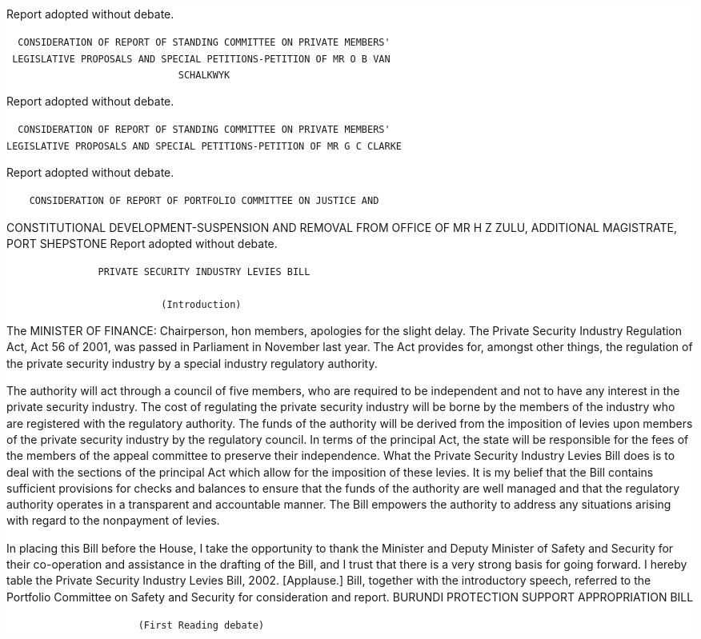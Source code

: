 Report adopted without debate.

      CONSIDERATION OF REPORT OF STANDING COMMITTEE ON PRIVATE MEMBERS'
     LEGISLATIVE PROPOSALS AND SPECIAL PETITIONS-PETITION OF MR O B VAN
                                  SCHALKWYK

Report adopted without debate.

      CONSIDERATION OF REPORT OF STANDING COMMITTEE ON PRIVATE MEMBERS'
    LEGISLATIVE PROPOSALS AND SPECIAL PETITIONS-PETITION OF MR G C CLARKE

Report adopted without debate.

        CONSIDERATION OF REPORT OF PORTFOLIO COMMITTEE ON JUSTICE AND
   CONSTITUTIONAL DEVELOPMENT-SUSPENSION AND REMOVAL FROM OFFICE OF MR H Z
                 ZULU, ADDITIONAL MAGISTRATE, PORT SHEPSTONE
Report adopted without debate.

                    PRIVATE SECURITY INDUSTRY LEVIES BILL

                               (Introduction)

The MINISTER OF FINANCE: Chairperson, hon members, apologies for the slight
delay. The Private Security Industry Regulation Act, Act 56 of 2001, was
passed in Parliament in November last year. The Act provides for, amongst
other things, the regulation of the private security industry by a special
industry regulatory authority.

The authority will act through a council of five members, who are required
to be independent and not to have any interest in the private security
industry. The cost of regulating the private security industry will be
borne by the members of the industry who are registered with the regulatory
authority. The funds of the authority will be derived from the imposition
of levies upon members of the private security industry by the regulatory
council.
In terms of the principal Act, the state will be responsible for the fees
of the members of the appeal committee to preserve their independence. What
the Private Security Industry Levies Bill does is to deal with the sections
of the principal Act which allow for the imposition of these levies. It is
my belief that the Bill contains sufficient provisions for checks and
balances to ensure that the funds of the authority are well managed and
that the regulatory authority operates in a transparent and accountable
manner. The Bill empowers the authority to address any situations arising
with regard to the nonpayment of levies.

In placing this Bill before the House, I take the opportunity to thank the
Minister and Deputy Minister of Safety and Security for their co-operation
and assistance in the drafting of the Bill, and I trust that there is a
very strong basis for going forward. I hereby table the Private Security
Industry Levies Bill, 2002. [Applause.]
Bill, together with the introductory speech, referred to the Portfolio
Committee on Safety and Security for consideration and report.
                BURUNDI PROTECTION SUPPORT APPROPRIATION BILL

                           (First Reading debate)
